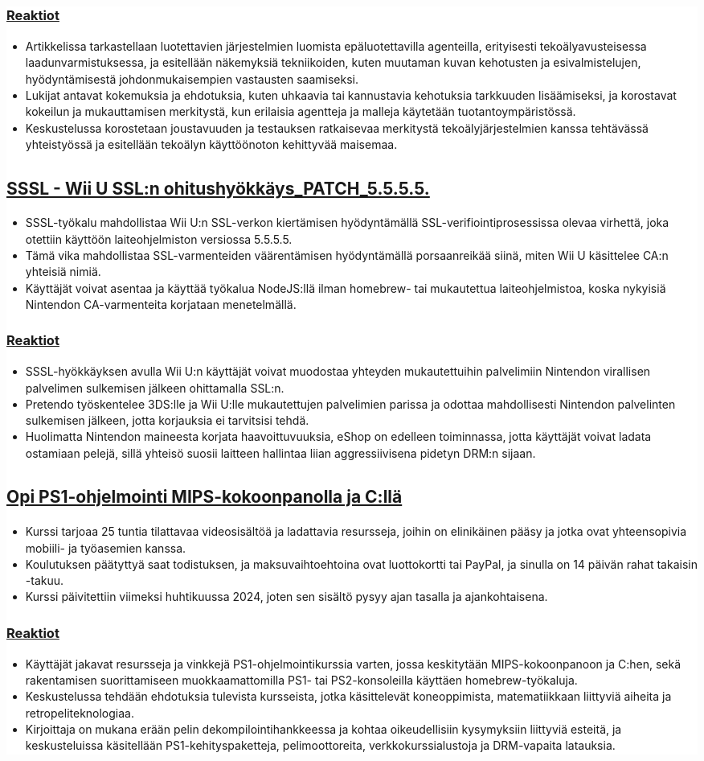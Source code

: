 ### [Reaktiot](https://news.ycombinator.com/item?id=39984209)

- Artikkelissa tarkastellaan luotettavien järjestelmien luomista epäluotettavilla agenteilla, erityisesti tekoälyavusteisessa laadunvarmistuksessa, ja esitellään näkemyksiä tekniikoiden, kuten muutaman kuvan kehotusten ja esivalmistelujen, hyödyntämisestä johdonmukaisempien vastausten saamiseksi.
- Lukijat antavat kokemuksia ja ehdotuksia, kuten uhkaavia tai kannustavia kehotuksia tarkkuuden lisäämiseksi, ja korostavat kokeilun ja mukauttamisen merkitystä, kun erilaisia agentteja ja malleja käytetään tuotantoympäristössä.
- Keskustelussa korostetaan joustavuuden ja testauksen ratkaisevaa merkitystä tekoälyjärjestelmien kanssa tehtävässä yhteistyössä ja esitellään tekoälyn käyttöönoton kehittyvää maisemaa.

## [SSSL - Wii U SSL:n ohitushyökkäys_PATCH_5.5.5.5.](https://github.com/PretendoNetwork/SSSL)

- SSSL-työkalu mahdollistaa Wii U:n SSL-verkon kiertämisen hyödyntämällä SSL-verifiointiprosessissa olevaa virhettä, joka otettiin käyttöön laiteohjelmiston versiossa 5.5.5.5.
- Tämä vika mahdollistaa SSL-varmenteiden väärentämisen hyödyntämällä porsaanreikää siinä, miten Wii U käsittelee CA:n yhteisiä nimiä.
- Käyttäjät voivat asentaa ja käyttää työkalua NodeJS:llä ilman homebrew- tai mukautettua laiteohjelmistoa, koska nykyisiä Nintendon CA-varmenteita korjataan menetelmällä.

### [Reaktiot](https://news.ycombinator.com/item?id=39977862)

- SSSL-hyökkäyksen avulla Wii U:n käyttäjät voivat muodostaa yhteyden mukautettuihin palvelimiin Nintendon virallisen palvelimen sulkemisen jälkeen ohittamalla SSL:n.
- Pretendo työskentelee 3DS:lle ja Wii U:lle mukautettujen palvelimien parissa ja odottaa mahdollisesti Nintendon palvelinten sulkemisen jälkeen, jotta korjauksia ei tarvitsisi tehdä.
- Huolimatta Nintendon maineesta korjata haavoittuvuuksia, eShop on edelleen toiminnassa, jotta käyttäjät voivat ladata ostamiaan pelejä, sillä yhteisö suosii laitteen hallintaa liian aggressiivisena pidetyn DRM:n sijaan.

## [Opi PS1-ohjelmointi MIPS-kokoonpanolla ja C:llä](https://pikuma.com/courses/ps1-programming-mips-assembly-language)

- Kurssi tarjoaa 25 tuntia tilattavaa videosisältöä ja ladattavia resursseja, joihin on elinikäinen pääsy ja jotka ovat yhteensopivia mobiili- ja työasemien kanssa.
- Koulutuksen päätyttyä saat todistuksen, ja maksuvaihtoehtoina ovat luottokortti tai PayPal, ja sinulla on 14 päivän rahat takaisin -takuu.
- Kurssi päivitettiin viimeksi huhtikuussa 2024, joten sen sisältö pysyy ajan tasalla ja ajankohtaisena.

### [Reaktiot](https://news.ycombinator.com/item?id=39982011)

- Käyttäjät jakavat resursseja ja vinkkejä PS1-ohjelmointikurssia varten, jossa keskitytään MIPS-kokoonpanoon ja C:hen, sekä rakentamisen suorittamiseen muokkaamattomilla PS1- tai PS2-konsoleilla käyttäen homebrew-työkaluja.
- Keskustelussa tehdään ehdotuksia tulevista kursseista, jotka käsittelevät koneoppimista, matematiikkaan liittyviä aiheita ja retropeliteknologiaa.
- Kirjoittaja on mukana erään pelin dekompilointihankkeessa ja kohtaa oikeudellisiin kysymyksiin liittyviä esteitä, ja keskusteluissa käsitellään PS1-kehityspaketteja, pelimoottoreita, verkkokurssialustoja ja DRM-vapaita latauksia.
